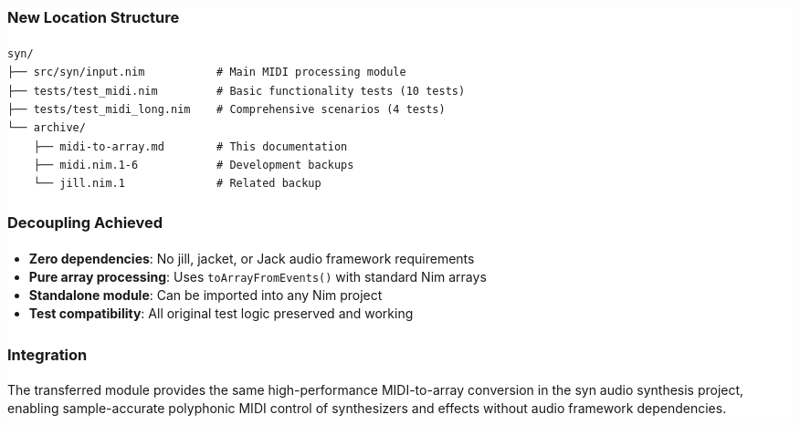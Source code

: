### New Location Structure
```
syn/
├── src/syn/input.nim           # Main MIDI processing module
├── tests/test_midi.nim         # Basic functionality tests (10 tests)
├── tests/test_midi_long.nim    # Comprehensive scenarios (4 tests)
└── archive/
    ├── midi-to-array.md        # This documentation
    ├── midi.nim.1-6            # Development backups
    └── jill.nim.1              # Related backup
```

### Decoupling Achieved
- **Zero dependencies**: No jill, jacket, or Jack audio framework requirements
- **Pure array processing**: Uses `toArrayFromEvents()` with standard Nim arrays
- **Standalone module**: Can be imported into any Nim project
- **Test compatibility**: All original test logic preserved and working

### Integration
The transferred module provides the same high-performance MIDI-to-array conversion in the syn audio synthesis project, enabling sample-accurate polyphonic MIDI control of synthesizers and effects without audio framework dependencies.

